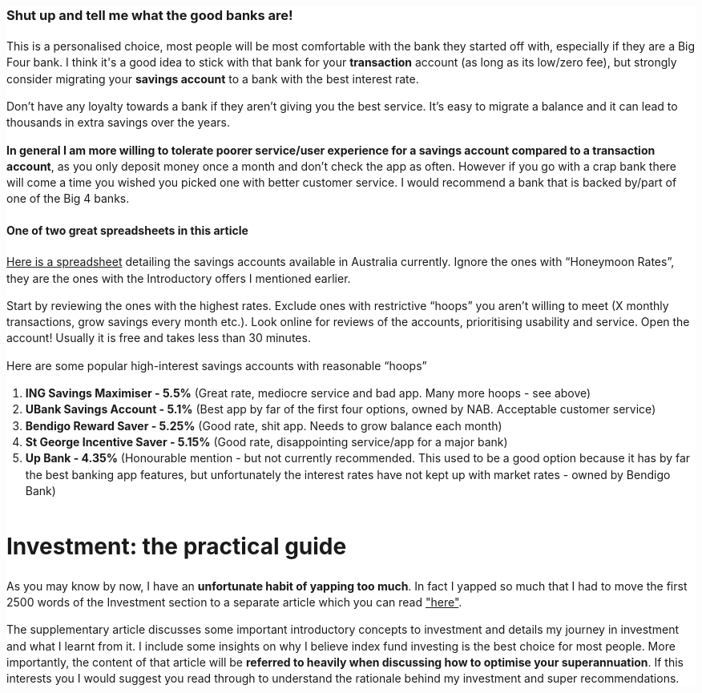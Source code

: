 ### Shut up and tell me what the good banks are!

This is a personalised choice, most people will be most comfortable with the bank they started off with, especially if they are a Big Four bank. I think it's a good idea to stick with that bank for your **transaction** account (as long as its low/zero fee), but strongly consider migrating your **savings account** to a bank with the best interest rate. 

Don’t have any loyalty towards a bank if they aren’t giving you the best service. It’s easy to migrate a balance and it can lead to thousands in extra savings over the years.

**In general I am more willing to tolerate poorer service/user experience for a savings account compared to a transaction account**, as you only deposit money once a month and don’t check the app as often. However if you go with a crap bank there will come a time you wished you picked one with better customer service. I would recommend a bank that is backed by/part of one of the Big 4 banks.

#### One of two great spreadsheets in this article

[Here is a spreadsheet](https://docs.google.com/spreadsheets/d/145iM6uuFS9m-Rul65--eFJQq_Au7Z_BA4_CwkYwu2DI/edit#gid=271791020) detailing the savings accounts available in Australia currently. Ignore the ones with “Honeymoon Rates”, they are the ones with the Introductory offers I mentioned earlier. 

Start by reviewing the ones with the highest rates. 
Exclude ones with restrictive “hoops” you aren’t willing to meet (X monthly transactions, grow savings every month etc.). 
Look online for reviews of the accounts, prioritising usability and service.
Open the account! Usually it is free and takes less than 30 minutes. 

Here are some popular high-interest savings accounts with reasonable “hoops”
1. **ING Savings Maximiser - 5.5%** (Great rate, mediocre service and bad app. Many more hoops - see above)
2. **UBank Savings Account - 5.1%** (Best app by far of the first four options, owned by NAB. Acceptable customer service)
3. **Bendigo Reward Saver - 5.25%** (Good rate, shit app. Needs to grow balance each month)
4. **St George Incentive Saver - 5.15%** (Good rate, disappointing service/app for a major bank)
5. **Up Bank - 4.35%** (Honourable mention - but not currently recommended. This used to be a good option because it has by far the best banking app features, but unfortunately the interest rates have not kept up with market rates - owned by Bendigo Bank)








# Investment: the practical guide

As you may know by now, I have an **unfortunate habit of yapping too much**. In fact I yapped so much that I had to move the first 2500 words of the Investment section to a separate article which you can read ["here"](https://jzfc.netlify.app/finance/finance5). 

The supplementary article discusses some important introductory concepts to investment and details my journey in investment and what I learnt from it. I include some insights on why I believe index fund investing is the best choice for most people. More importantly, the content of that article will be **referred to heavily when discussing how to optimise your superannuation**. If this interests you I would suggest you read through to understand the rationale behind my investment and super recommendations.
